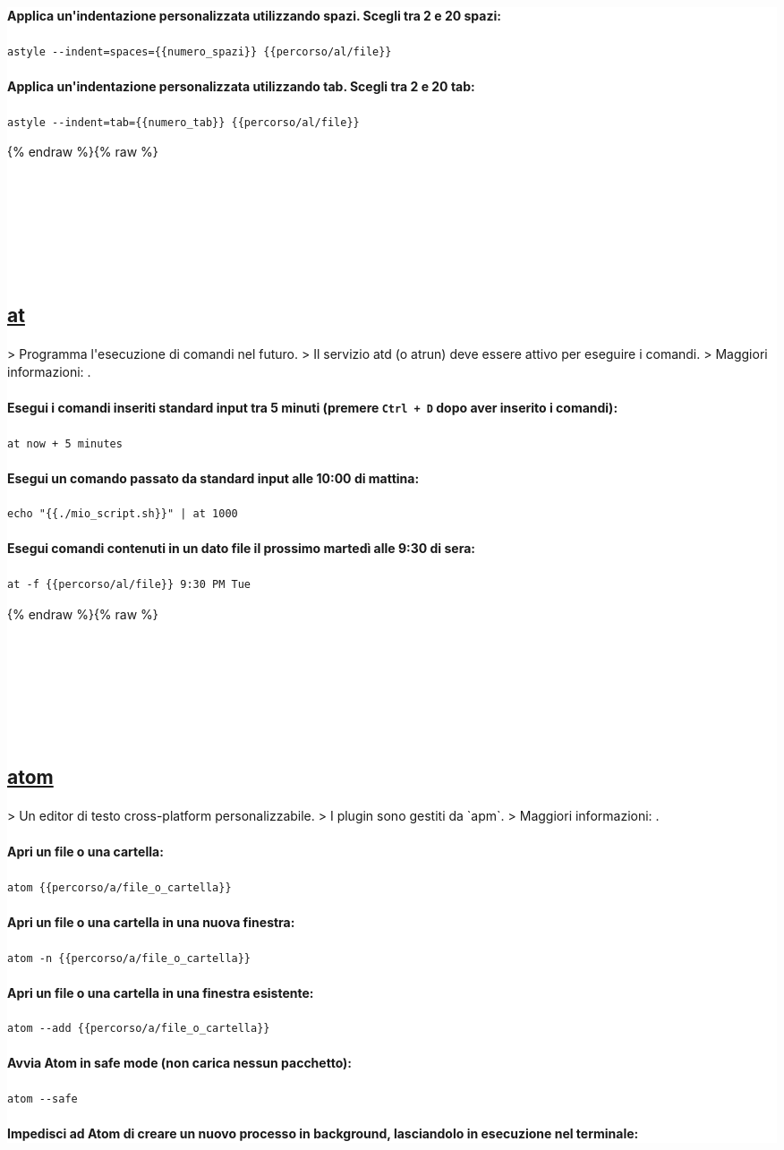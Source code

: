#### Applica un'indentazione personalizzata utilizzando spazi. Scegli tra 2 e 20 spazi:
```shell
astyle --indent=spaces={{numero_spazi}} {{percorso/al/file}}
```
#### Applica un'indentazione personalizzata utilizzando tab. Scegli tra 2 e 20 tab:
```shell
astyle --indent=tab={{numero_tab}} {{percorso/al/file}}
```
{% endraw %}{% raw %}
<h2 id="at">
  <a href="/it/common/at.html">at</a> <a href="#at"><svg class="icon">
    <use href="/assets/images/unicode_sprite.svg#link" />
  </svg></a>
</h2>
> Programma l'esecuzione di comandi nel futuro.
> Il servizio atd (o atrun) deve essere attivo per eseguire i comandi.
> Maggiori informazioni: <https://man.archlinux.org/man/at.1>.

#### Esegui i comandi inseriti standard input tra 5 minuti (premere `Ctrl + D` dopo aver inserito i comandi):
```shell
at now + 5 minutes
```
#### Esegui un comando passato da standard input alle 10:00 di mattina:
```shell
echo "{{./mio_script.sh}}" | at 1000
```
#### Esegui comandi contenuti in un dato file il prossimo martedì alle 9:30 di sera:
```shell
at -f {{percorso/al/file}} 9:30 PM Tue
```
{% endraw %}{% raw %}
<h2 id="atom">
  <a href="/it/common/atom.html">atom</a> <a href="#atom"><svg class="icon">
    <use href="/assets/images/unicode_sprite.svg#link" />
  </svg></a>
</h2>
> Un editor di testo cross-platform personalizzabile.
> I plugin sono gestiti da `apm`.
> Maggiori informazioni: <https://atom.io/>.

#### Apri un file o una cartella:
```shell
atom {{percorso/a/file_o_cartella}}
```
#### Apri un file o una cartella in una nuova finestra:
```shell
atom -n {{percorso/a/file_o_cartella}}
```
#### Apri un file o una cartella in una finestra esistente:
```shell
atom --add {{percorso/a/file_o_cartella}}
```
#### Avvia Atom in safe mode (non carica nessun pacchetto):
```shell
atom --safe
```
#### Impedisci ad Atom di creare un nuovo processo in background, lasciandolo in esecuzione nel terminale:
```shell
```